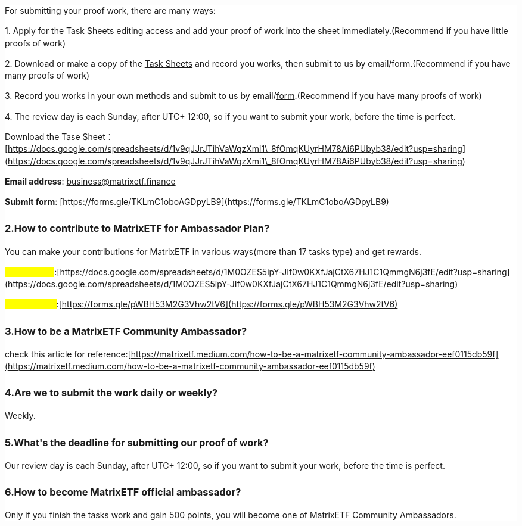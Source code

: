 For submitting your proof work, there are many ways:

1\. Apply for the [Task Sheets editing access](https://docs.google.com/spreadsheets/d/1M0OZES5ipY-JIf0w0KXfJajCtX67HJ1C1QmmgN6j3fE/edit?usp=sharing) and add your proof of work into the sheet immediately.(Recommend if you have little proofs of work)

2\. Download or make a copy of the [Task Sheets](https://docs.google.com/spreadsheets/d/1v9qJJrJTihVaWqzXmi1\_8fOmqKUyrHM78Ai6PUbyb38/edit?usp=sharing) and record you works, then submit to us by email/form.(Recommend if you have many proofs of work)

3\. Record you works in your own methods and submit to us by email/[form](https://forms.gle/TKLmC1oboAGDpyLB9).(Recommend if you have many proofs of work)

4\. The review day is each Sunday, after UTC+ 12:00, so if you want to submit your work, before the time is perfect.

Download the Tase Sheet：[https://docs.google.com/spreadsheets/d/1v9qJJrJTihVaWqzXmi1\_8fOmqKUyrHM78Ai6PUbyb38/edit?usp=sharing](https://docs.google.com/spreadsheets/d/1v9qJJrJTihVaWqzXmi1\_8fOmqKUyrHM78Ai6PUbyb38/edit?usp=sharing)

**Email address**: business@matrixetf.finance

**Submit form**: [https://forms.gle/TKLmC1oboAGDpyLB9](https://forms.gle/TKLmC1oboAGDpyLB9)

### 2.How to contribute to MatrixETF for Ambassador Plan?

You can make your contributions for MatrixETF in various ways(more than 17 tasks type) and get rewards.

<mark style="color:yellow;">**Tasks Sheet**</mark>:[https://docs.google.com/spreadsheets/d/1M0OZES5ipY-JIf0w0KXfJajCtX67HJ1C1QmmgN6j3fE/edit?usp=sharing](https://docs.google.com/spreadsheets/d/1M0OZES5ipY-JIf0w0KXfJajCtX67HJ1C1QmmgN6j3fE/edit?usp=sharing)

<mark style="color:yellow;">**Submit Form**</mark>:[https://forms.gle/pWBH53M2G3Vhw2tV6](https://forms.gle/pWBH53M2G3Vhw2tV6)

### 3.How to be a MatrixETF Community Ambassador?

check this article for reference:[https://matrixetf.medium.com/how-to-be-a-matrixetf-community-ambassador-eef0115db59f](https://matrixetf.medium.com/how-to-be-a-matrixetf-community-ambassador-eef0115db59f)

### 4.Are we to submit the work daily or weekly?

Weekly.

### 5.What's the deadline for submitting our proof of work?

Our review day is each Sunday, after UTC+ 12:00, so if you want to submit your work, before the time is perfect.

### 6.How to become MatrixETF official ambassador?

Only if you finish the [tasks work ](https://docs.google.com/spreadsheets/d/1M0OZES5ipY-JIf0w0KXfJajCtX67HJ1C1QmmgN6j3fE/edit?usp=sharing)and gain 500 points, you will become one of MatrixETF Community Ambassadors.
